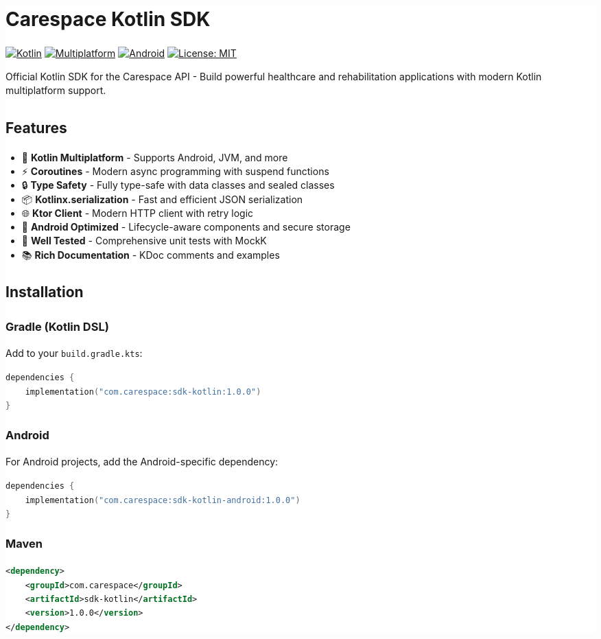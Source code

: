 # Carespace Kotlin SDK

[![Kotlin](https://img.shields.io/badge/Kotlin-1.9.20-blue.svg)](https://kotlinlang.org/)
[![Multiplatform](https://img.shields.io/badge/Kotlin-Multiplatform-orange.svg)](https://kotlinlang.org/docs/multiplatform.html)
[![Android](https://img.shields.io/badge/Android-24%2B-green.svg)](https://developer.android.com/)
[![License: MIT](https://img.shields.io/badge/License-MIT-yellow.svg)](https://opensource.org/licenses/MIT)

Official Kotlin SDK for the Carespace API - Build powerful healthcare and rehabilitation applications with modern Kotlin multiplatform support.

## Features

- 🚀 **Kotlin Multiplatform** - Supports Android, JVM, and more
- ⚡ **Coroutines** - Modern async programming with suspend functions
- 🔒 **Type Safety** - Fully type-safe with data classes and sealed classes
- 📦 **Kotlinx.serialization** - Fast and efficient JSON serialization
- 🌐 **Ktor Client** - Modern HTTP client with retry logic
- 📱 **Android Optimized** - Lifecycle-aware components and secure storage
- 🧪 **Well Tested** - Comprehensive unit tests with MockK
- 📚 **Rich Documentation** - KDoc comments and examples

## Installation

### Gradle (Kotlin DSL)

Add to your `build.gradle.kts`:

```kotlin
dependencies {
    implementation("com.carespace:sdk-kotlin:1.0.0")
}
```

### Android

For Android projects, add the Android-specific dependency:

```kotlin
dependencies {
    implementation("com.carespace:sdk-kotlin-android:1.0.0")
}
```

### Maven

```xml
<dependency>
    <groupId>com.carespace</groupId>
    <artifactId>sdk-kotlin</artifactId>
    <version>1.0.0</version>
</dependency>
```
